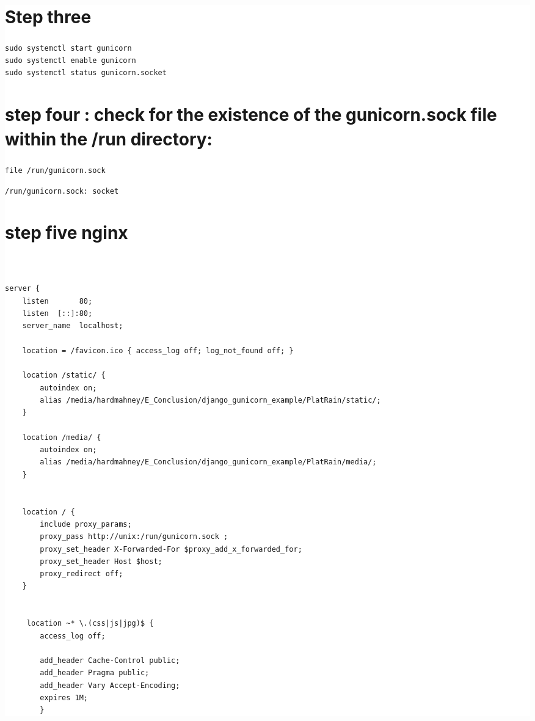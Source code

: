 # Step three  

```
sudo systemctl start gunicorn
sudo systemctl enable gunicorn
sudo systemctl status gunicorn.socket
```

# step four : check for the existence of the gunicorn.sock file within the /run directory:
```
file /run/gunicorn.sock
```

```output
/run/gunicorn.sock: socket
```

# step five  nginx

```


server {
    listen       80;
    listen  [::]:80;
    server_name  localhost;

    location = /favicon.ico { access_log off; log_not_found off; }
    
    location /static/ {
        autoindex on;
        alias /media/hardmahney/E_Conclusion/django_gunicorn_example/PlatRain/static/;
    }

    location /media/ {
        autoindex on;
        alias /media/hardmahney/E_Conclusion/django_gunicorn_example/PlatRain/media/;
    }

  
    location / {
        include proxy_params;
        proxy_pass http://unix:/run/gunicorn.sock ;
        proxy_set_header X-Forwarded-For $proxy_add_x_forwarded_for;
        proxy_set_header Host $host;
        proxy_redirect off;
    }


     location ~* \.(css|js|jpg)$ {
        access_log off;
            
        add_header Cache-Control public;
        add_header Pragma public;
        add_header Vary Accept-Encoding;
        expires 1M;
        }

```
